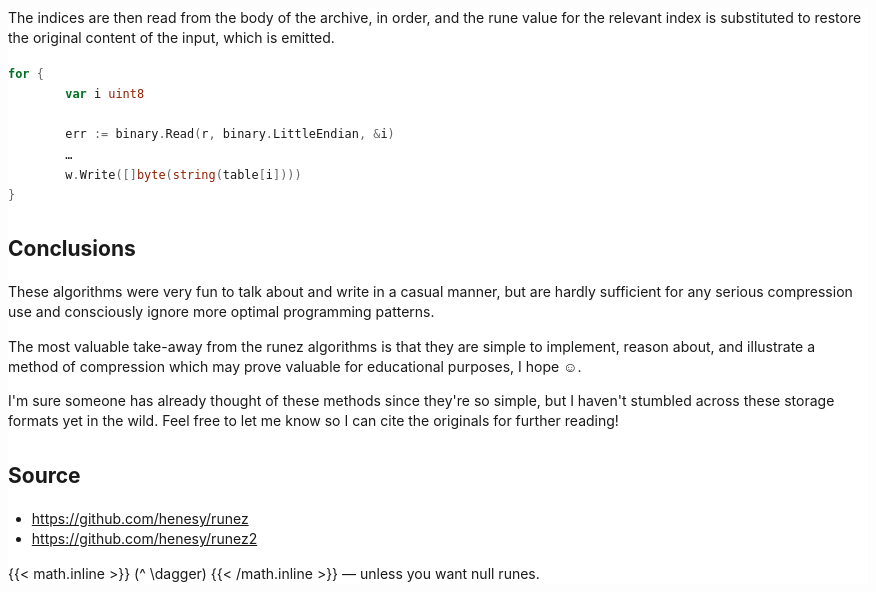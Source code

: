 The indices are then read from the body of the archive, in order, and the rune value for the relevant index is substituted to restore the original content of the input, which is emitted.

```go
for {
		var i uint8

		err := binary.Read(r, binary.LittleEndian, &i)
		…
		w.Write([]byte(string(table[i])))
}
```

## Conclusions

These algorithms were very fun to talk about and write in a casual manner, but are hardly sufficient for any serious compression use and consciously ignore more optimal programming patterns.

The most valuable take-away from the runez algorithms is that they are simple to implement, reason about, and illustrate a method of compression which may prove valuable for educational purposes, I hope ☺.

I'm sure someone has already thought of these methods since they're so simple, but I haven't stumbled across these storage formats yet in the wild. Feel free to let me know so I can cite the originals for further reading!

## Source

- https://github.com/henesy/runez
- https://github.com/henesy/runez2

{{< math.inline >}} \(^ \dagger\) {{< /math.inline >}} — unless you want null runes.

